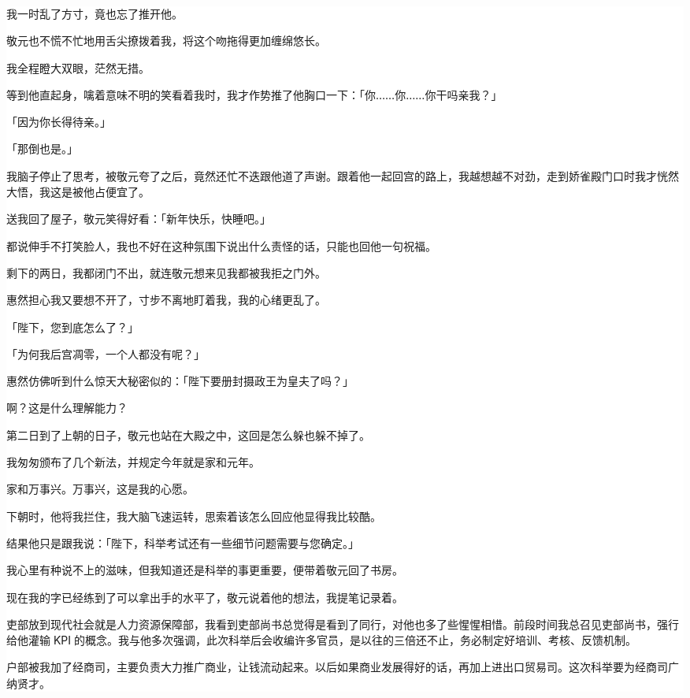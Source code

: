 
我一时乱了方寸，竟也忘了推开他。


敬元也不慌不忙地用舌尖撩拨着我，将这个吻拖得更加缠绵悠长。


我全程瞪大双眼，茫然无措。


等到他直起身，噙着意味不明的笑看着我时，我才作势推了他胸口一下：「你……你……你干吗亲我？」


「因为你长得待亲。」


「那倒也是。」


我脑子停止了思考，被敬元夸了之后，竟然还忙不迭跟他道了声谢。跟着他一起回宫的路上，我越想越不对劲，走到娇雀殿门口时我才恍然大悟，我这是被他占便宜了。


送我回了屋子，敬元笑得好看：「新年快乐，快睡吧。」


都说伸手不打笑脸人，我也不好在这种氛围下说出什么责怪的话，只能也回他一句祝福。


剩下的两日，我都闭门不出，就连敬元想来见我都被我拒之门外。


惠然担心我又要想不开了，寸步不离地盯着我，我的心绪更乱了。


「陛下，您到底怎么了？」


「为何我后宫凋零，一个人都没有呢？」


惠然仿佛听到什么惊天大秘密似的：「陛下要册封摄政王为皇夫了吗？」


啊？这是什么理解能力？


第二日到了上朝的日子，敬元也站在大殿之中，这回是怎么躲也躲不掉了。


我匆匆颁布了几个新法，并规定今年就是家和元年。


家和万事兴。万事兴，这是我的心愿。


下朝时，他将我拦住，我大脑飞速运转，思索着该怎么回应他显得我比较酷。


结果他只是跟我说：「陛下，科举考试还有一些细节问题需要与您确定。」


我心里有种说不上的滋味，但我知道还是科举的事更重要，便带着敬元回了书房。


现在我的字已经练到了可以拿出手的水平了，敬元说着他的想法，我提笔记录着。


吏部放到现代社会就是人力资源保障部，我看到吏部尚书总觉得是看到了同行，对他也多了些惺惺相惜。前段时间我总召见吏部尚书，强行给他灌输 KPI 的概念。我与他多次强调，此次科举后会收编许多官员，是以往的三倍还不止，务必制定好培训、考核、反馈机制。


户部被我加了经商司，主要负责大力推广商业，让钱流动起来。以后如果商业发展得好的话，再加上进出口贸易司。这次科举要为经商司广纳贤才。
